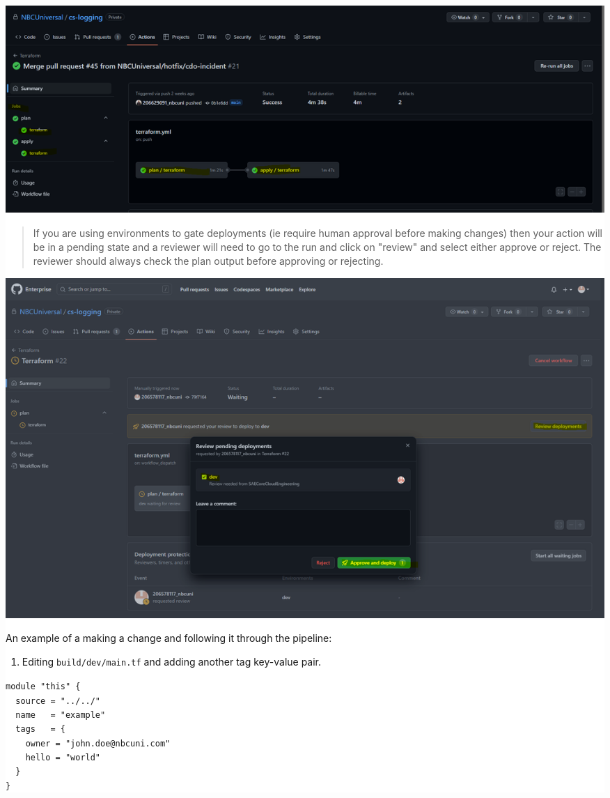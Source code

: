 ![context](/src/docs/images/actions/view_job.png)

> If you are using environments to gate deployments (ie require human approval before making changes) then your action will be in a pending state and a reviewer will need to go to the run and click on "review" and select either approve or reject. The reviewer should always check the plan output before approving or rejecting.

![context](/src/docs/images/actions/review_job.png)

An example of a making a change and following it through the pipeline:
1. Editing `build/dev/main.tf` and adding another tag key-value pair.

```hcl
module "this" {
  source = "../../"
  name   = "example"
  tags   = {
    owner = "john.doe@nbcuni.com"
    hello = "world"
  }
}
```
